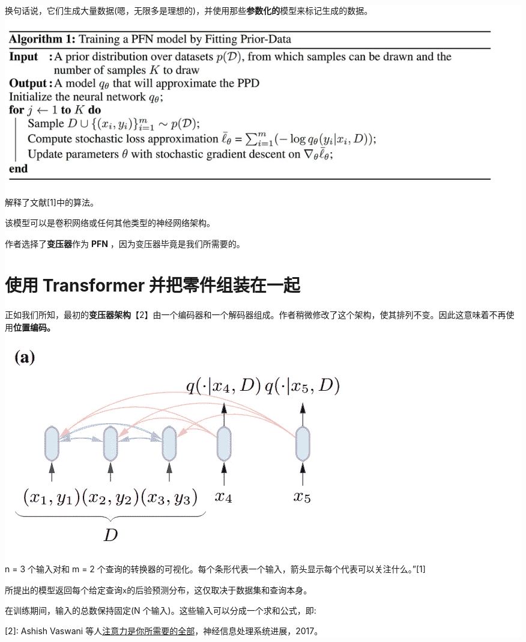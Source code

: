 换句话说，它们生成大量数据(嗯，无限多是理想的)，并使用那些**参数化的**模型来标记生成的数据。

![](img/02de9e1c4f1ccb733636cbc9484873ba.png)

解释了文献[1]中的算法。

该模型可以是卷积网络或任何其他类型的神经网络架构。

作者选择了**变压器**作为 **PFN** ，因为变压器毕竟是我们所需要的。

# 使用 Transformer 并把零件组装在一起

正如我们所知，最初的**变压器架构**【2】由一个编码器和一个解码器组成。作者稍微修改了这个架构，使其排列不变。因此这意味着不再使用**位置编码。**

![](img/fa8dc8a2a21f84f5b44500fbc5c9a14f.png)

n = 3 个输入对和 m = 2 个查询的转换器的可视化。每个条形代表一个输入，箭头显示每个代表可以关注什么。”[1]

所提出的模型返回每个给定查询`x`的后验预测分布，这仅取决于数据集和查询本身。

在训练期间，输入的总数保持固定(N 个输入)。这些输入可以分成一个求和公式，即:


[2]: Ashish Vaswani 等人[注意力是你所需要的全部](https://proceedings.neurips.cc/paper/2017/file/3f5ee243547dee91fbd053c1c4a845aa-Paper.pdf)，神经信息处理系统进展，2017。